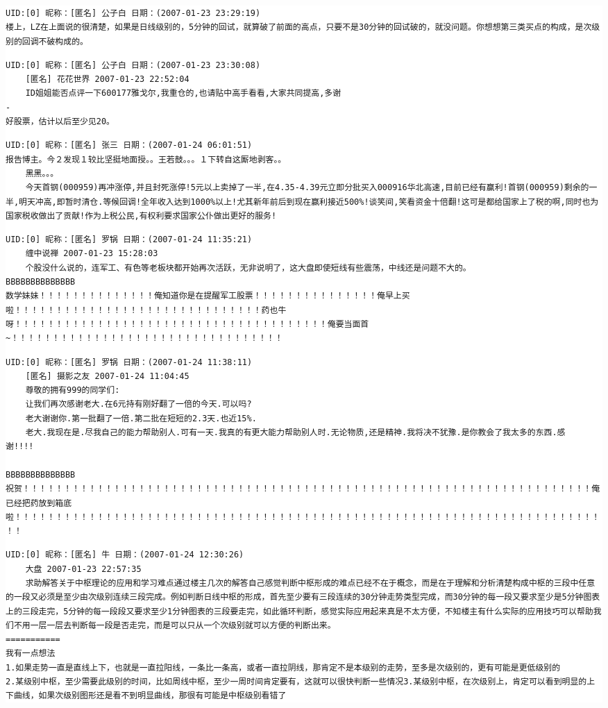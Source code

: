 

```
UID:[0] 昵称：[匿名] 公子白 日期：(2007-01-23 23:29:19)
楼上，LZ在上面说的很清楚，如果是日线级别的，5分钟的回试，就算破了前面的高点，只要不是30分钟的回试破的，就没问题。你想想第三类买点的构成，是次级别的回调不破构成的。
```



```
UID:[0] 昵称：[匿名] 公子白 日期：(2007-01-23 23:30:08)
	[匿名] 花花世界 2007-01-23 22:52:04 
	ID姐姐能否点评一下600177雅戈尔,我重仓的,也请贴中高手看看,大家共同提高,多谢  
-
好股票，估计以后至少见20。
```



```
UID:[0] 昵称：[匿名] 张三 日期：(2007-01-24 06:01:51)
报告博主。今２发现１较比坚挺地面授。。王若鼓。。。１下转自这厮地剥客。。
	黑黑。。。
	今天首钢(000959)再冲涨停,并且封死涨停!5元以上卖掉了一半,在4.35-4.39元立即分批买入000916华北高速,目前已经有赢利!首钢(000959)剩余的一半,明天冲高,即暂时清仓.等候回调!全年收入达到1000%以上!尤其新年前后到现在赢利接近500%!谈笑间,笑看资金十倍翻!这可是都给国家上了税的啊,同时也为国家税收做出了贡献!作为上税公民,有权利要求国家公仆做出更好的服务!
```



```
UID:[0] 昵称：[匿名] 罗锅 日期：(2007-01-24 11:35:21)
	缠中说禅 2007-01-23 15:28:03 
	个股没什么说的，连军工、有色等老板块都开始再次活跃，无非说明了，这大盘即使短线有些震荡，中线还是问题不大的。  
BBBBBBBBBBBBBB
数学妹妹！！！！！！！！！！！！！！俺知道你是在提醒军工股票！！！！！！！！！！！！！！！俺早上买啦！！！！！！！！！！！！！！！！！！！！！！！！！！！！！！药也牛呀！！！！！！！！！！！！！！！！！！！！！！！！！！！！！！！！！！！！！！俺要当面首~！！！！！！！！！！！！！！！！！！！！！！！！！！！！！！！！！
```



```
UID:[0] 昵称：[匿名] 罗锅 日期：(2007-01-24 11:38:11)
	[匿名] 摄影之友 2007-01-24 11:04:45 
	尊敬的拥有999的同学们:
	让我们再次感谢老大.在6元持有刚好翻了一倍的今天.可以吗?
	老大谢谢你.第一批翻了一倍.第二批在短短的2.3天.也近15%.
	老大.我现在是.尽我自己的能力帮助别人.可有一天.我真的有更大能力帮助别人时.无论物质,还是精神.我将决不犹豫.是你教会了我太多的东西.感谢!!!!   
	
BBBBBBBBBBBBBB
祝贺！！！！！！！！！！！！！！！！！！！！！！！！！！！！！！！！！！！！！！！！！！！！！！！！！！！！！！！！！！！！！！！！！！！！！俺已经把药放到箱底啦！！！！！！！！！！！！！！！！！！！！！！！！！！！！！！！！！！！！！！！！！！！！！！！！！！！！！！！！！！！！！！！！！！！！！！！！！
```



```
UID:[0] 昵称：[匿名] 牛 日期：(2007-01-24 12:30:26)
	大盘 2007-01-23 22:57:35 
	求助解答关于中枢理论的应用和学习难点通过楼主几次的解答自己感觉判断中枢形成的难点已经不在于概念，而是在于理解和分析清楚构成中枢的三段中任意的一段又必须是至少由次级别连续三段完成。例如判断日线中枢的形成，首先至少要有三段连续的30分钟走势类型完成，而30分钟的每一段又要求至少是5分钟图表上的三段走完，5分钟的每一段段又要求至少1分钟图表的三段要走完，如此循环判断，感觉实际应用起来真是不太方便，不知楼主有什么实际的应用技巧可以帮助我们不用一层一层去判断每一段是否走完，而是可以只从一个次级别就可以方便的判断出来。  
===========
我有一点想法
1.如果走势一直是直线上下，也就是一直拉阳线，一条比一条高，或者一直拉阴线，那肯定不是本级别的走势，至多是次级别的，更有可能是更低级别的
2.某级别中枢，至少需要此级别的时间，比如周线中枢，至少一周时间肯定要有，这就可以很快判断一些情况3.某级别中枢，在次级别上，肯定可以看到明显的上下曲线，如果次级别图形还是看不到明显曲线，那很有可能是中枢级别看错了
```
